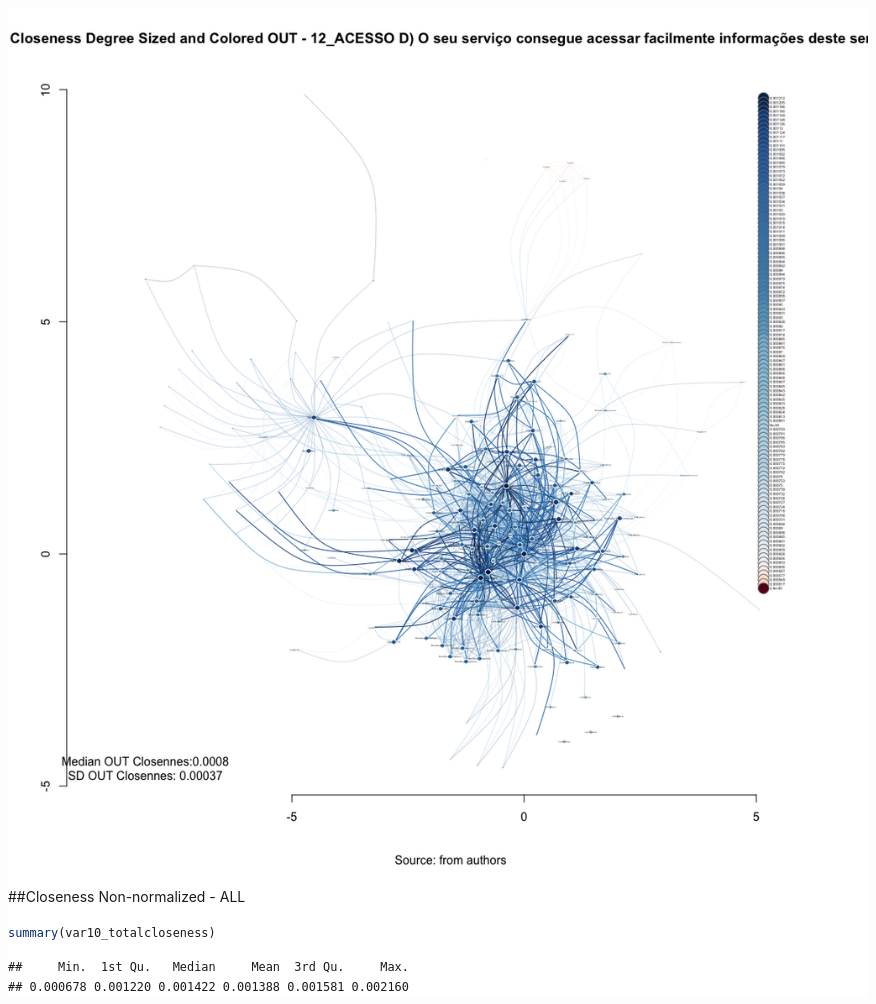 ![](12_ACESSO_D_acessar_facilmente_informações_3_closeness_files/figure-html/unnamed-chunk-11-1.png)

##Closeness Non-normalized - ALL

```r
summary(var10_totalcloseness)
```

```
##     Min.  1st Qu.   Median     Mean  3rd Qu.     Max. 
## 0.000678 0.001220 0.001422 0.001388 0.001581 0.002160
```
